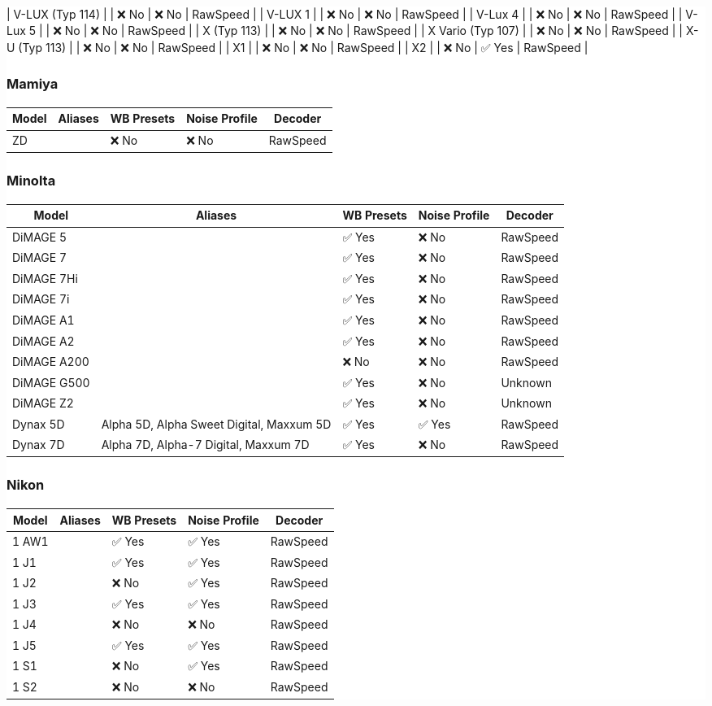 | V-LUX (Typ 114)         |                                                                                               | ❌ No       | ❌ No          | RawSpeed |
| V-LUX 1                 |                                                                                               | ❌ No       | ❌ No          | RawSpeed |
| V-Lux 4                 |                                                                                               | ❌ No       | ❌ No          | RawSpeed |
| V-Lux 5                 |                                                                                               | ❌ No       | ❌ No          | RawSpeed |
| X (Typ 113)             |                                                                                               | ❌ No       | ❌ No          | RawSpeed |
| X Vario (Typ 107)       |                                                                                               | ❌ No       | ❌ No          | RawSpeed |
| X-U (Typ 113)           |                                                                                               | ❌ No       | ❌ No          | RawSpeed |
| X1                      |                                                                                               | ❌ No       | ❌ No          | RawSpeed |
| X2                      |                                                                                               | ❌ No       | ✅ Yes         | RawSpeed |

### Mamiya

| Model                   | Aliases                                                                                       | WB Presets | Noise Profile | Decoder  |
| ----------------------- | --------------------------------------------------------------------------------------------- | ---------- | ------------- | -------- |
| ZD                      |                                                                                               | ❌ No       | ❌ No          | RawSpeed |

### Minolta

| Model                   | Aliases                                                                                       | WB Presets | Noise Profile | Decoder  |
| ----------------------- | --------------------------------------------------------------------------------------------- | ---------- | ------------- | -------- |
| DiMAGE 5                |                                                                                               | ✅ Yes      | ❌ No          | RawSpeed |
| DiMAGE 7                |                                                                                               | ✅ Yes      | ❌ No          | RawSpeed |
| DiMAGE 7Hi              |                                                                                               | ✅ Yes      | ❌ No          | RawSpeed |
| DiMAGE 7i               |                                                                                               | ✅ Yes      | ❌ No          | RawSpeed |
| DiMAGE A1               |                                                                                               | ✅ Yes      | ❌ No          | RawSpeed |
| DiMAGE A2               |                                                                                               | ✅ Yes      | ❌ No          | RawSpeed |
| DiMAGE A200             |                                                                                               | ❌ No       | ❌ No          | RawSpeed |
| DiMAGE G500             |                                                                                               | ✅ Yes      | ❌ No          | Unknown  |
| DiMAGE Z2               |                                                                                               | ✅ Yes      | ❌ No          | Unknown  |
| Dynax 5D                | Alpha 5D, Alpha Sweet Digital, Maxxum 5D                                                      | ✅ Yes      | ✅ Yes         | RawSpeed |
| Dynax 7D                | Alpha 7D, Alpha-7 Digital, Maxxum 7D                                                          | ✅ Yes      | ❌ No          | RawSpeed |

### Nikon

| Model                   | Aliases                                                                                       | WB Presets | Noise Profile | Decoder  |
| ----------------------- | --------------------------------------------------------------------------------------------- | ---------- | ------------- | -------- |
| 1 AW1                   |                                                                                               | ✅ Yes      | ✅ Yes         | RawSpeed |
| 1 J1                    |                                                                                               | ✅ Yes      | ✅ Yes         | RawSpeed |
| 1 J2                    |                                                                                               | ❌ No       | ✅ Yes         | RawSpeed |
| 1 J3                    |                                                                                               | ✅ Yes      | ✅ Yes         | RawSpeed |
| 1 J4                    |                                                                                               | ❌ No       | ❌ No          | RawSpeed |
| 1 J5                    |                                                                                               | ✅ Yes      | ✅ Yes         | RawSpeed |
| 1 S1                    |                                                                                               | ❌ No       | ✅ Yes         | RawSpeed |
| 1 S2                    |                                                                                               | ❌ No       | ❌ No          | RawSpeed |